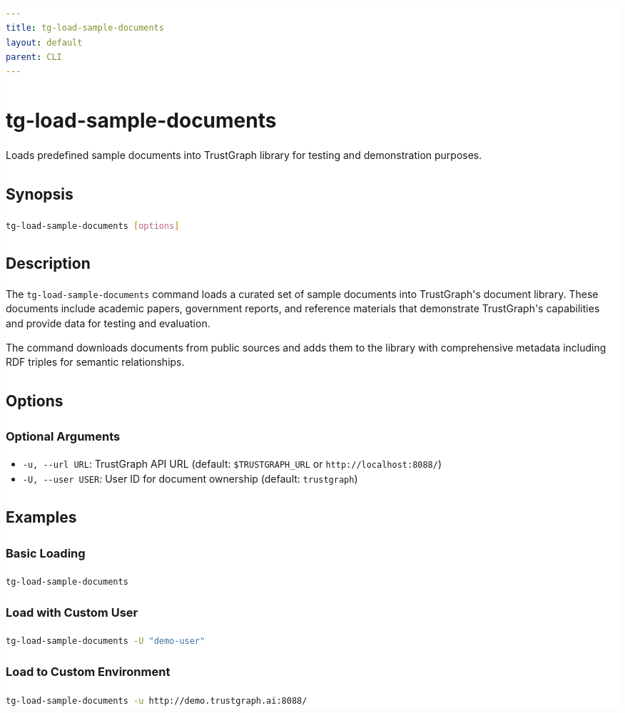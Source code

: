 ```yaml
---
title: tg-load-sample-documents
layout: default
parent: CLI
---
```


# tg-load-sample-documents

Loads predefined sample documents into TrustGraph library for testing and demonstration purposes.

## Synopsis

```bash
tg-load-sample-documents [options]
```

## Description

The `tg-load-sample-documents` command loads a curated set of sample documents into TrustGraph's document library. These documents include academic papers, government reports, and reference materials that demonstrate TrustGraph's capabilities and provide data for testing and evaluation.

The command downloads documents from public sources and adds them to the library with comprehensive metadata including RDF triples for semantic relationships.

## Options

### Optional Arguments

- `-u, --url URL`: TrustGraph API URL (default: `$TRUSTGRAPH_URL` or `http://localhost:8088/`)
- `-U, --user USER`: User ID for document ownership (default: `trustgraph`)

## Examples

### Basic Loading
```bash
tg-load-sample-documents
```

### Load with Custom User
```bash
tg-load-sample-documents -U "demo-user"
```

### Load to Custom Environment
```bash
tg-load-sample-documents -u http://demo.trustgraph.ai:8088/
```
